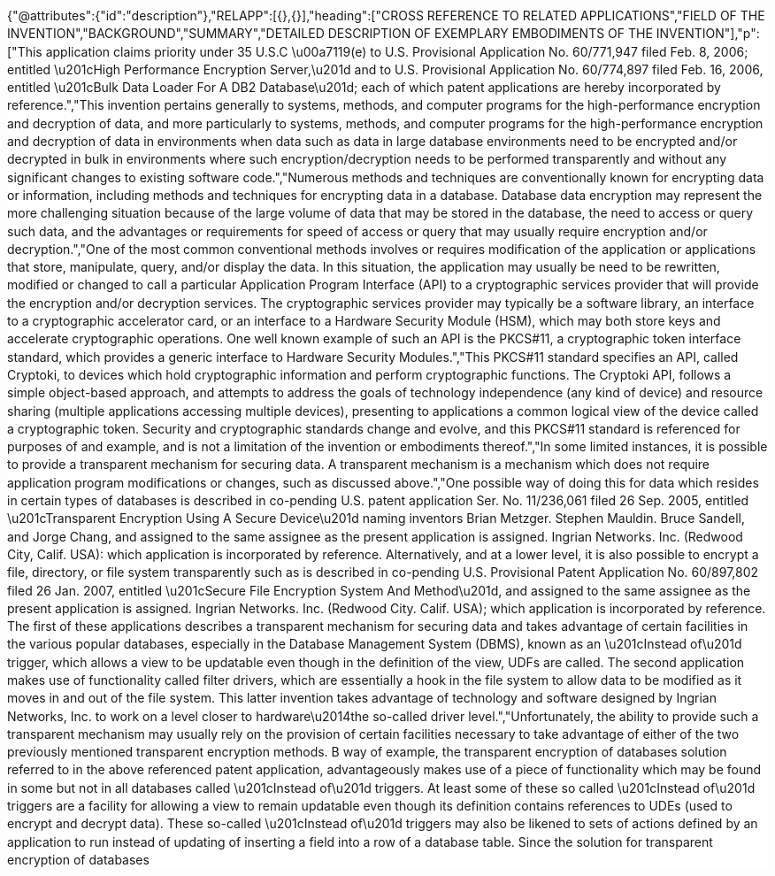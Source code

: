{"@attributes":{"id":"description"},"RELAPP":[{},{}],"heading":["CROSS REFERENCE TO RELATED APPLICATIONS","FIELD OF THE INVENTION","BACKGROUND","SUMMARY","DETAILED DESCRIPTION OF EXEMPLARY EMBODIMENTS OF THE INVENTION"],"p":["This application claims priority under 35 U.S.C \u00a7119(e) to U.S. Provisional Application No. 60\/771,947 filed Feb. 8, 2006; entitled \u201cHigh Performance Encryption Server,\u201d and to U.S. Provisional Application No. 60\/774,897 filed Feb. 16, 2006, entitled \u201cBulk Data Loader For A DB2 Database\u201d; each of which patent applications are hereby incorporated by reference.","This invention pertains generally to systems, methods, and computer programs for the high-performance encryption and decryption of data, and more particularly to systems, methods, and computer programs for the high-performance encryption and decryption of data in environments when data such as data in large database environments need to be encrypted and\/or decrypted in bulk in environments where such encryption\/decryption needs to be performed transparently and without any significant changes to existing software code.","Numerous methods and techniques are conventionally known for encrypting data or information, including methods and techniques for encrypting data in a database. Database data encryption may represent the more challenging situation because of the large volume of data that may be stored in the database, the need to access or query such data, and the advantages or requirements for speed of access or query that may usually require encryption and\/or decryption.","One of the most common conventional methods involves or requires modification of the application or applications that store, manipulate, query, and\/or display the data. In this situation, the application may usually be need to be rewritten, modified or changed to call a particular Application Program Interface (API) to a cryptographic services provider that will provide the encryption and\/or decryption services. The cryptographic services provider may typically be a software library, an interface to a cryptographic accelerator card, or an interface to a Hardware Security Module (HSM), which may both store keys and accelerate cryptographic operations. One well known example of such an API is the PKCS#11, a cryptographic token interface standard, which provides a generic interface to Hardware Security Modules.","This PKCS#11 standard specifies an API, called Cryptoki, to devices which hold cryptographic information and perform cryptographic functions. The Cryptoki API, follows a simple object-based approach, and attempts to address the goals of technology independence (any kind of device) and resource sharing (multiple applications accessing multiple devices), presenting to applications a common logical view of the device called a cryptographic token. Security and cryptographic standards change and evolve, and this PKCS#11 standard is referenced for purposes of and example, and is not a limitation of the invention or embodiments thereof.","In some limited instances, it is possible to provide a transparent mechanism for securing data. A transparent mechanism is a mechanism which does not require application program modifications or changes, such as discussed above.","One possible way of doing this for data which resides in certain types of databases is described in co-pending U.S. patent application Ser. No. 11\/236,061 filed 26 Sep. 2005, entitled \u201cTransparent Encryption Using A Secure Device\u201d naming inventors Brian Metzger. Stephen Mauldin. Bruce Sandell, and Jorge Chang, and assigned to the same assignee as the present application is assigned. Ingrian Networks. Inc. (Redwood City, Calif. USA): which application is incorporated by reference. Alternatively, and at a lower level, it is also possible to encrypt a file, directory, or file system transparently such as is described in co-pending U.S. Provisional Patent Application No. 60\/897,802 filed 26 Jan. 2007, entitled \u201cSecure File Encryption System And Method\u201d, and assigned to the same assignee as the present application is assigned. Ingrian Networks. Inc. (Redwood City. Calif. USA); which application is incorporated by reference. The first of these applications describes a transparent mechanism for securing data and takes advantage of certain facilities in the various popular databases, especially in the Database Management System (DBMS), known as an \u201cInstead of\u201d trigger, which allows a view to be updatable even though in the definition of the view, UDFs are called. The second application makes use of functionality called filter drivers, which are essentially a hook in the file system to allow data to be modified as it moves in and out of the file system. This latter invention takes advantage of technology and software designed by Ingrian Networks, Inc. to work on a level closer to hardware\u2014the so-called driver level.","Unfortunately, the ability to provide such a transparent mechanism may usually rely on the provision of certain facilities necessary to take advantage of either of the two previously mentioned transparent encryption methods. B way of example, the transparent encryption of databases solution referred to in the above referenced patent application, advantageously makes use of a piece of functionality which may be found in some but not in all databases called \u201cInstead of\u201d triggers. At least some of these so called \u201cInstead of\u201d triggers are a facility for allowing a view to remain updatable even though its definition contains references to UDEs (used to encrypt and decrypt data). These so-called \u201cInstead of\u201d triggers may also be likened to sets of actions defined by an application to run instead of updating of inserting a field into a row of a database table. Since the solution for transparent encryption of databases